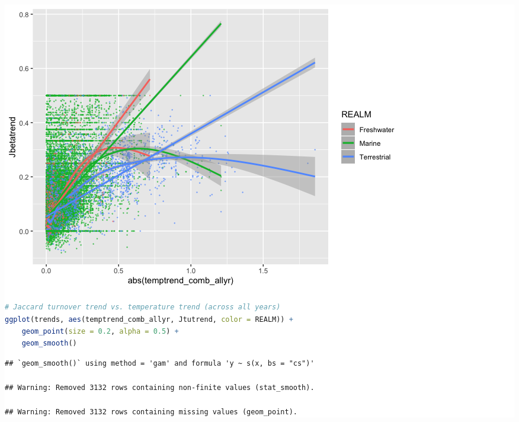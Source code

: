 ![](turnover_vs_temperature_files/figure-gfm/plot%20turnover%20v%20temp%20trend-4.png)

``` r
# Jaccard turnover trend vs. temperature trend (across all years)
ggplot(trends, aes(temptrend_comb_allyr, Jtutrend, color = REALM)) +
    geom_point(size = 0.2, alpha = 0.5) + 
    geom_smooth()
```

    ## `geom_smooth()` using method = 'gam' and formula 'y ~ s(x, bs = "cs")'

    ## Warning: Removed 3132 rows containing non-finite values (stat_smooth).
    
    ## Warning: Removed 3132 rows containing missing values (geom_point).
